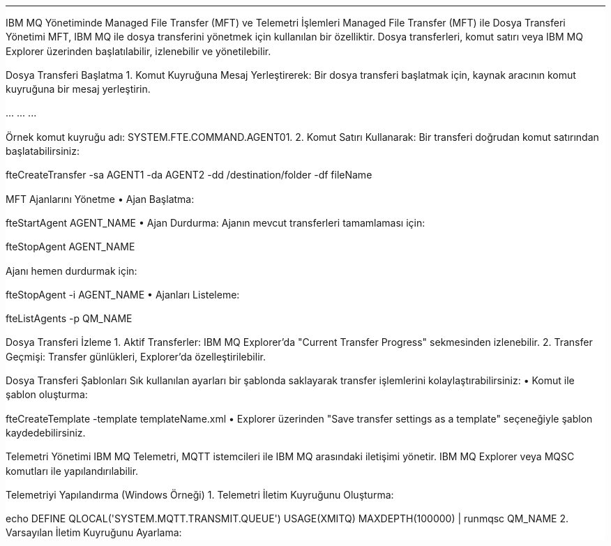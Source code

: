 
-----------

IBM MQ Yönetiminde Managed File Transfer (MFT) ve Telemetri İşlemleri
Managed File Transfer (MFT) ile Dosya Transferi Yönetimi
MFT, IBM MQ ile dosya transferini yönetmek için kullanılan bir özelliktir. Dosya transferleri, komut satırı veya IBM MQ Explorer üzerinden başlatılabilir, izlenebilir ve yönetilebilir.

Dosya Transferi Başlatma
	1. Komut Kuyruğuna Mesaj Yerleştirerek: Bir dosya transferi başlatmak için, kaynak aracının komut kuyruğuna bir mesaj yerleştirin.

<request>
   <source>...</source>
   <destination>...</destination>
   ...
</request>

Örnek komut kuyruğu adı: SYSTEM.FTE.COMMAND.AGENT01.
	2. Komut Satırı Kullanarak: Bir transferi doğrudan komut satırından başlatabilirsiniz:

fteCreateTransfer -sa AGENT1 -da AGENT2 -dd /destination/folder -df fileName

MFT Ajanlarını Yönetme
	• Ajan Başlatma:

fteStartAgent AGENT_NAME
	• Ajan Durdurma: Ajanın mevcut transferleri tamamlaması için:

fteStopAgent AGENT_NAME

Ajanı hemen durdurmak için:

fteStopAgent -i AGENT_NAME
	• Ajanları Listeleme:

fteListAgents -p QM_NAME

Dosya Transferi İzleme
	1. Aktif Transferler: IBM MQ Explorer’da "Current Transfer Progress" sekmesinden izlenebilir.
	2. Transfer Geçmişi: Transfer günlükleri, Explorer’da özelleştirilebilir.

Dosya Transferi Şablonları
Sık kullanılan ayarları bir şablonda saklayarak transfer işlemlerini kolaylaştırabilirsiniz:
	• Komut ile şablon oluşturma:

fteCreateTemplate -template templateName.xml
	• Explorer üzerinden "Save transfer settings as a template" seçeneğiyle şablon kaydedebilirsiniz.

Telemetri Yönetimi
IBM MQ Telemetri, MQTT istemcileri ile IBM MQ arasındaki iletişimi yönetir. IBM MQ Explorer veya MQSC komutları ile yapılandırılabilir.

Telemetriyi Yapılandırma (Windows Örneği)
	1. Telemetri İletim Kuyruğunu Oluşturma:

echo DEFINE QLOCAL('SYSTEM.MQTT.TRANSMIT.QUEUE') USAGE(XMITQ) MAXDEPTH(100000) | runmqsc QM_NAME
	2. Varsayılan İletim Kuyruğunu Ayarlama:
